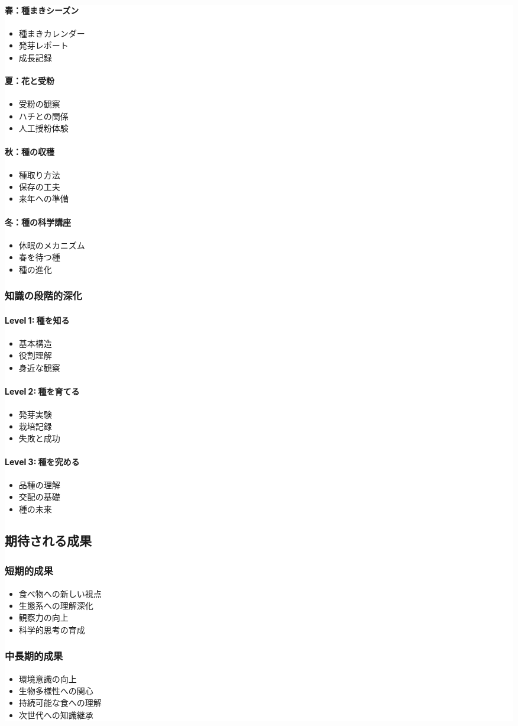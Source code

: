 #### 春：種まきシーズン
- 種まきカレンダー
- 発芽レポート
- 成長記録

#### 夏：花と受粉
- 受粉の観察
- ハチとの関係
- 人工授粉体験

#### 秋：種の収穫
- 種取り方法
- 保存の工夫
- 来年への準備

#### 冬：種の科学講座
- 休眠のメカニズム
- 春を待つ種
- 種の進化

### 知識の段階的深化

#### Level 1: 種を知る
- 基本構造
- 役割理解
- 身近な観察

#### Level 2: 種を育てる
- 発芽実験
- 栽培記録
- 失敗と成功

#### Level 3: 種を究める
- 品種の理解
- 交配の基礎
- 種の未来

## 期待される成果

### 短期的成果
- 食べ物への新しい視点
- 生態系への理解深化
- 観察力の向上
- 科学的思考の育成

### 中長期的成果
- 環境意識の向上
- 生物多様性への関心
- 持続可能な食への理解
- 次世代への知識継承
